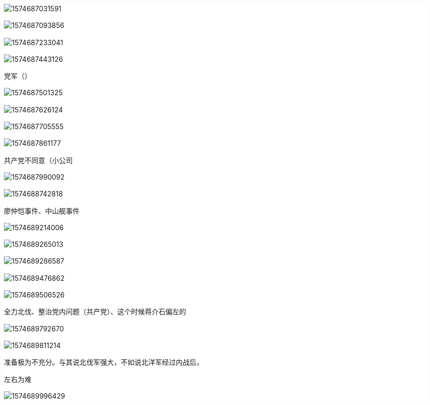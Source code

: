 ![1574687031591](F:\学习\09工具\03markdown\picture\1574687031591.png)

![1574687093856](F:\学习\09工具\03markdown\picture\1574687093856.png)

![1574687233041](F:\学习\09工具\03markdown\picture\1574687233041.png)

![1574687443126](F:\学习\09工具\03markdown\picture\1574687443126.png)

党军（）

![1574687501325](F:\学习\09工具\03markdown\picture\1574687501325.png)

![1574687626124](F:\学习\09工具\03markdown\picture\1574687626124.png)

![1574687705555](F:\学习\09工具\03markdown\picture\1574687705555.png)





![1574687861177](F:\学习\09工具\03markdown\picture\1574687861177.png)

共产党不同意（小公司

![1574687990092](F:\学习\09工具\03markdown\picture\1574687990092.png)



![1574688742818](F:\学习\09工具\03markdown\picture\1574688742818.png)

廖仲恺事件、中山舰事件

![1574689214006](F:\学习\09工具\03markdown\picture\1574689214006.png)

![1574689265013](F:\学习\09工具\03markdown\picture\1574689265013.png)

![1574689286587](F:\学习\09工具\03markdown\picture\1574689286587.png)

![1574689476862](F:\学习\09工具\03markdown\picture\1574689476862.png)

![1574689506526](F:\学习\09工具\03markdown\picture\1574689506526.png)

全力北伐、整治党内问题（共产党）、这个时候蒋介石偏左的

![1574689792670](F:\学习\09工具\03markdown\picture\1574689792670.png)

![1574689811214](F:\学习\09工具\03markdown\picture\1574689811214.png)

准备极为不充分。与其说北伐军强大，不如说北洋军经过内战后，

左右为难

![1574689996429](F:\学习\09工具\03markdown\picture\1574689996429.png)
